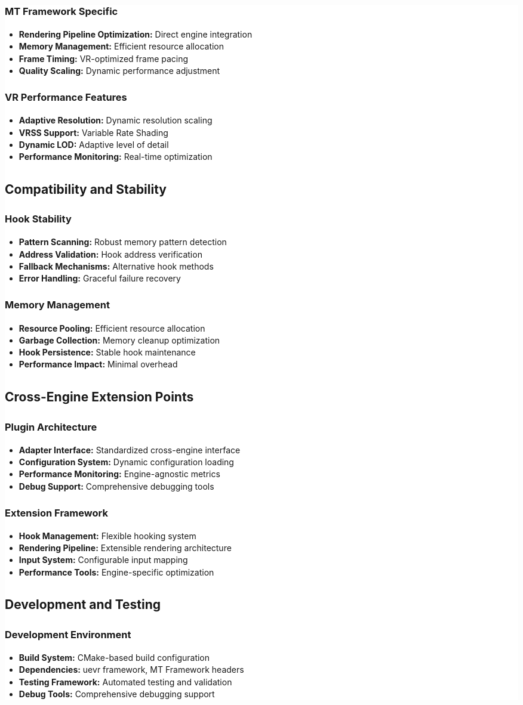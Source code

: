 ### MT Framework Specific
- **Rendering Pipeline Optimization:** Direct engine integration
- **Memory Management:** Efficient resource allocation
- **Frame Timing:** VR-optimized frame pacing
- **Quality Scaling:** Dynamic performance adjustment

### VR Performance Features
- **Adaptive Resolution:** Dynamic resolution scaling
- **VRSS Support:** Variable Rate Shading
- **Dynamic LOD:** Adaptive level of detail
- **Performance Monitoring:** Real-time optimization

## Compatibility and Stability

### Hook Stability
- **Pattern Scanning:** Robust memory pattern detection
- **Address Validation:** Hook address verification
- **Fallback Mechanisms:** Alternative hook methods
- **Error Handling:** Graceful failure recovery

### Memory Management
- **Resource Pooling:** Efficient resource allocation
- **Garbage Collection:** Memory cleanup optimization
- **Hook Persistence:** Stable hook maintenance
- **Performance Impact:** Minimal overhead

## Cross-Engine Extension Points

### Plugin Architecture
- **Adapter Interface:** Standardized cross-engine interface
- **Configuration System:** Dynamic configuration loading
- **Performance Monitoring:** Engine-agnostic metrics
- **Debug Support:** Comprehensive debugging tools

### Extension Framework
- **Hook Management:** Flexible hooking system
- **Rendering Pipeline:** Extensible rendering architecture
- **Input System:** Configurable input mapping
- **Performance Tools:** Engine-specific optimization

## Development and Testing

### Development Environment
- **Build System:** CMake-based build configuration
- **Dependencies:** uevr framework, MT Framework headers
- **Testing Framework:** Automated testing and validation
- **Debug Tools:** Comprehensive debugging support
